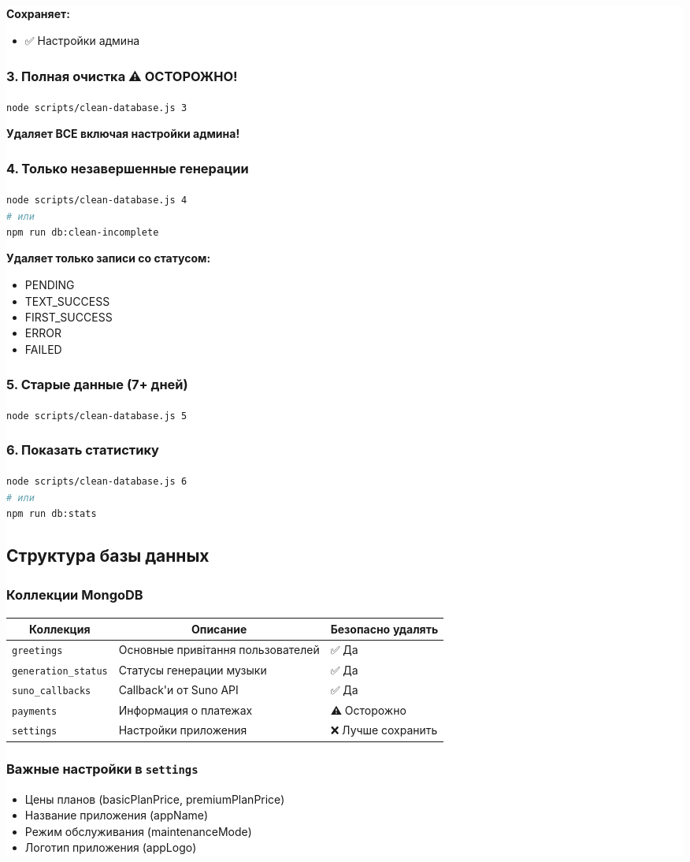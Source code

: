 **Сохраняет:**
- ✅ Настройки админа

### 3. Полная очистка ⚠️ ОСТОРОЖНО!
```bash
node scripts/clean-database.js 3
```
**Удаляет ВСЕ включая настройки админа!**

### 4. Только незавершенные генерации
```bash
node scripts/clean-database.js 4
# или
npm run db:clean-incomplete
```
**Удаляет только записи со статусом:**
- PENDING
- TEXT_SUCCESS
- FIRST_SUCCESS
- ERROR
- FAILED

### 5. Старые данные (7+ дней)
```bash
node scripts/clean-database.js 5
```

### 6. Показать статистику
```bash
node scripts/clean-database.js 6
# или
npm run db:stats
```

## Структура базы данных

### Коллекции MongoDB

| Коллекция | Описание | Безопасно удалять |
|-----------|----------|-------------------|
| `greetings` | Основные привітання пользователей | ✅ Да |
| `generation_status` | Статусы генерации музыки | ✅ Да |
| `suno_callbacks` | Callback'и от Suno API | ✅ Да |
| `payments` | Информация о платежах | ⚠️ Осторожно |
| `settings` | Настройки приложения | ❌ Лучше сохранить |

### Важные настройки в `settings`
- Цены планов (basicPlanPrice, premiumPlanPrice)
- Название приложения (appName)
- Режим обслуживания (maintenanceMode)
- Логотип приложения (appLogo)
